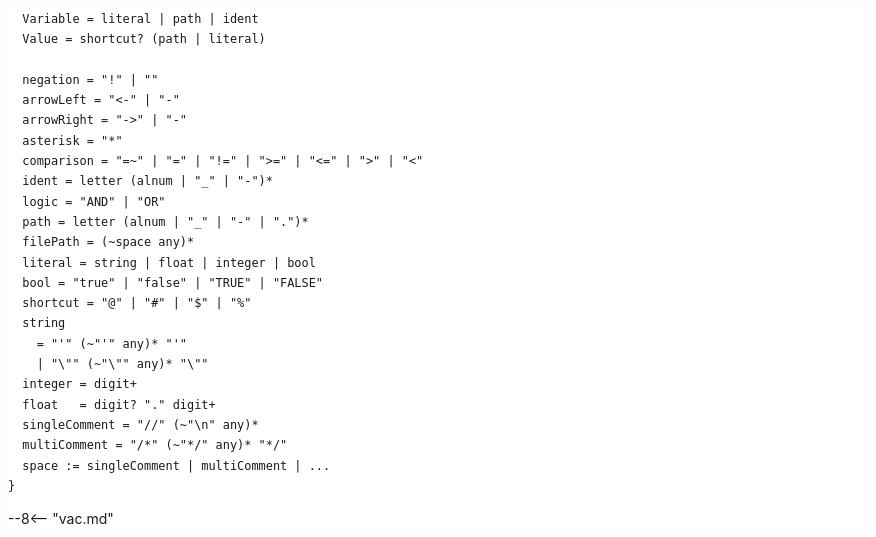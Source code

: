```text linenums="1"
  Variable = literal | path | ident
  Value = shortcut? (path | literal)

  negation = "!" | ""
  arrowLeft = "<-" | "-"
  arrowRight = "->" | "-"
  asterisk = "*"
  comparison = "=~" | "=" | "!=" | ">=" | "<=" | ">" | "<"
  ident = letter (alnum | "_" | "-")*
  logic = "AND" | "OR"
  path = letter (alnum | "_" | "-" | ".")*
  filePath = (~space any)*
  literal = string | float | integer | bool
  bool = "true" | "false" | "TRUE" | "FALSE"
  shortcut = "@" | "#" | "$" | "%"
  string
    = "'" (~"'" any)* "'"
    | "\"" (~"\"" any)* "\""
  integer = digit+
  float   = digit? "." digit+
  singleComment = "//" (~"\n" any)*
  multiComment = "/*" (~"*/" any)* "*/"
  space := singleComment | multiComment | ...
}

```

--8<-- "vac.md"
